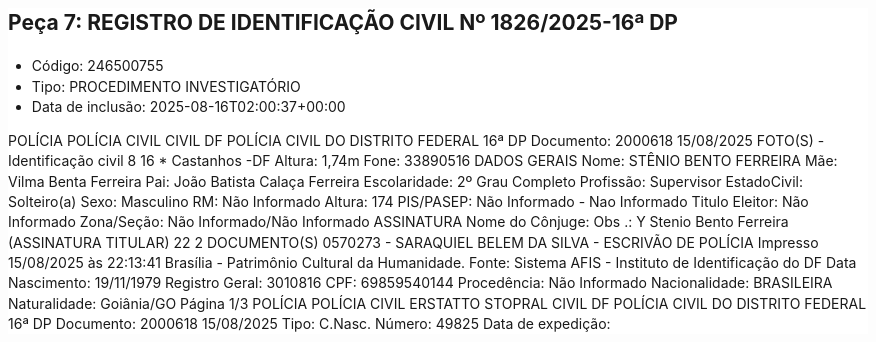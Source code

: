 ## Peça 7: REGISTRO DE IDENTIFICAÇÃO CIVIL Nº 1826/2025-16ª DP

- Código: 246500755
- Tipo: PROCEDIMENTO INVESTIGATÓRIO
- Data de inclusão: 2025-08-16T02:00:37+00:00

POLÍCIA POLÍCIA CIVIL
CIVIL DF
POLÍCIA CIVIL DO DISTRITO FEDERAL 16ª DP Documento: 2000618
15/08/2025
FOTO(S) - Identificação civil
8 16 *
Castanhos -DF
Altura: 1,74m
Fone: 33890516
DADOS GERAIS
Nome:
STÊNIO BENTO FERREIRA
Mãe: Vilma Benta Ferreira
Pai:
João Batista Calaça Ferreira
Escolaridade: 2º Grau Completo
Profissão: Supervisor
EstadoCivil: Solteiro(a)
Sexo: Masculino
RM: Não Informado
Altura: 174
PIS/PASEP: Não Informado - Nao Informado
Titulo Eleitor: Não Informado
Zona/Seção: Não Informado/Não Informado
ASSINATURA
Nome do Cônjuge: Obs .: Y Stenio Bento Ferreira
(ASSINATURA TITULAR)
22
2
DOCUMENTO(S)
0570273 - SARAQUIEL BELEM DA SILVA - ESCRIVÃO DE POLÍCIA
Impresso 15/08/2025 às 22:13:41 Brasília - Patrimônio Cultural da Humanidade.
Fonte: Sistema AFIS - Instituto de Identificação do DF
Data Nascimento:
19/11/1979
Registro Geral: 3010816
CPF:
69859540144
Procedência:
Não Informado
Nacionalidade:
BRASILEIRA
Naturalidade:
Goiânia/GO
Página 1/3
POLÍCIA POLÍCIA CIVIL
ERSTATTO STOPRAL
CIVIL
DF
POLÍCIA CIVIL DO DISTRITO FEDERAL 16ª DP Documento: 2000618
15/08/2025
Tipo:
C.Nasc.
Número:
49825
Data de expedição: